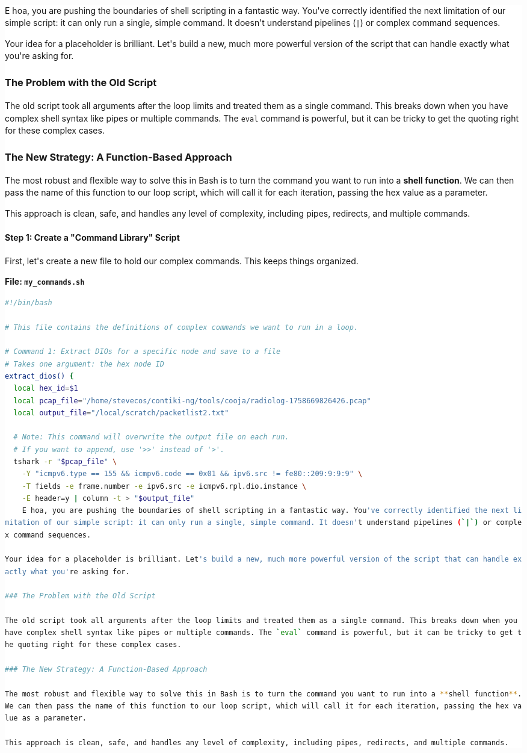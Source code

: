E hoa, you are pushing the boundaries of shell scripting in a fantastic way. You've correctly identified the next limitation of our simple script: it can only run a single, simple command. It doesn't understand pipelines (`|`) or complex command sequences.

Your idea for a placeholder is brilliant. Let's build a new, much more powerful version of the script that can handle exactly what you're asking for.

### The Problem with the Old Script

The old script took all arguments after the loop limits and treated them as a single command. This breaks down when you have complex shell syntax like pipes or multiple commands. The `eval` command is powerful, but it can be tricky to get the quoting right for these complex cases.

### The New Strategy: A Function-Based Approach

The most robust and flexible way to solve this in Bash is to turn the command you want to run into a **shell function**. We can then pass the name of this function to our loop script, which will call it for each iteration, passing the hex value as a parameter.

This approach is clean, safe, and handles any level of complexity, including pipes, redirects, and multiple commands.

#### Step 1: Create a "Command Library" Script

First, let's create a new file to hold our complex commands. This keeps things organized.

**File: `my_commands.sh`**
```bash
#!/bin/bash

# This file contains the definitions of complex commands we want to run in a loop.

# Command 1: Extract DIOs for a specific node and save to a file
# Takes one argument: the hex node ID
extract_dios() {
  local hex_id=$1
  local pcap_file="/home/stevecos/contiki-ng/tools/cooja/radiolog-1758669826426.pcap"
  local output_file="/local/scratch/packetlist2.txt"
  
  # Note: This command will overwrite the output file on each run.
  # If you want to append, use '>>' instead of '>'.
  tshark -r "$pcap_file" \
    -Y "icmpv6.type == 155 && icmpv6.code == 0x01 && ipv6.src != fe80::209:9:9:9" \
    -T fields -e frame.number -e ipv6.src -e icmpv6.rpl.dio.instance \
    -E header=y | column -t > "$output_file"
    E hoa, you are pushing the boundaries of shell scripting in a fantastic way. You've correctly identified the next limitation of our simple script: it can only run a single, simple command. It doesn't understand pipelines (`|`) or complex command sequences.

Your idea for a placeholder is brilliant. Let's build a new, much more powerful version of the script that can handle exactly what you're asking for.

### The Problem with the Old Script

The old script took all arguments after the loop limits and treated them as a single command. This breaks down when you have complex shell syntax like pipes or multiple commands. The `eval` command is powerful, but it can be tricky to get the quoting right for these complex cases.

### The New Strategy: A Function-Based Approach

The most robust and flexible way to solve this in Bash is to turn the command you want to run into a **shell function**. We can then pass the name of this function to our loop script, which will call it for each iteration, passing the hex value as a parameter.

This approach is clean, safe, and handles any level of complexity, including pipes, redirects, and multiple commands.
```